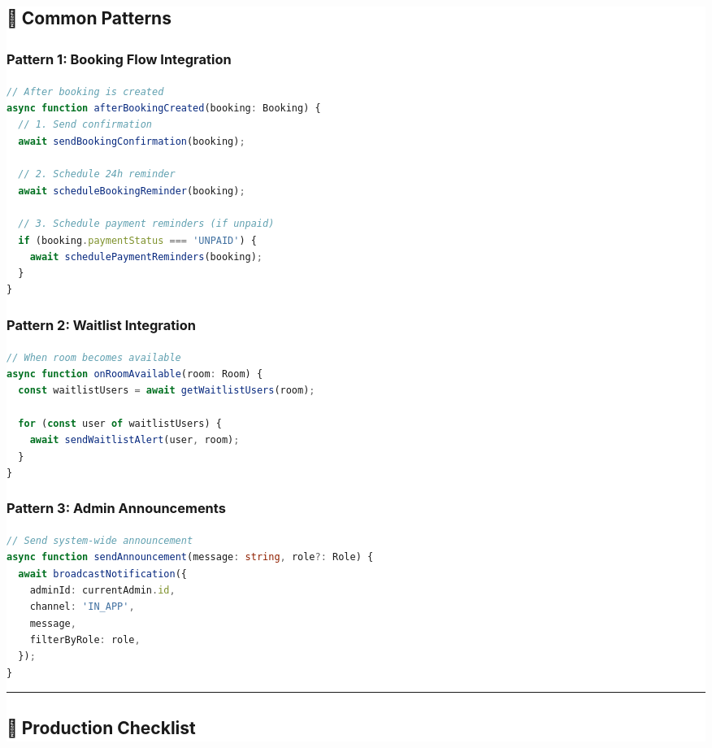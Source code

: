 
## 🎯 Common Patterns

### Pattern 1: Booking Flow Integration

```typescript
// After booking is created
async function afterBookingCreated(booking: Booking) {
  // 1. Send confirmation
  await sendBookingConfirmation(booking);
  
  // 2. Schedule 24h reminder
  await scheduleBookingReminder(booking);
  
  // 3. Schedule payment reminders (if unpaid)
  if (booking.paymentStatus === 'UNPAID') {
    await schedulePaymentReminders(booking);
  }
}
```

### Pattern 2: Waitlist Integration

```typescript
// When room becomes available
async function onRoomAvailable(room: Room) {
  const waitlistUsers = await getWaitlistUsers(room);
  
  for (const user of waitlistUsers) {
    await sendWaitlistAlert(user, room);
  }
}
```

### Pattern 3: Admin Announcements

```typescript
// Send system-wide announcement
async function sendAnnouncement(message: string, role?: Role) {
  await broadcastNotification({
    adminId: currentAdmin.id,
    channel: 'IN_APP',
    message,
    filterByRole: role,
  });
}
```

---

## 🔄 Production Checklist
